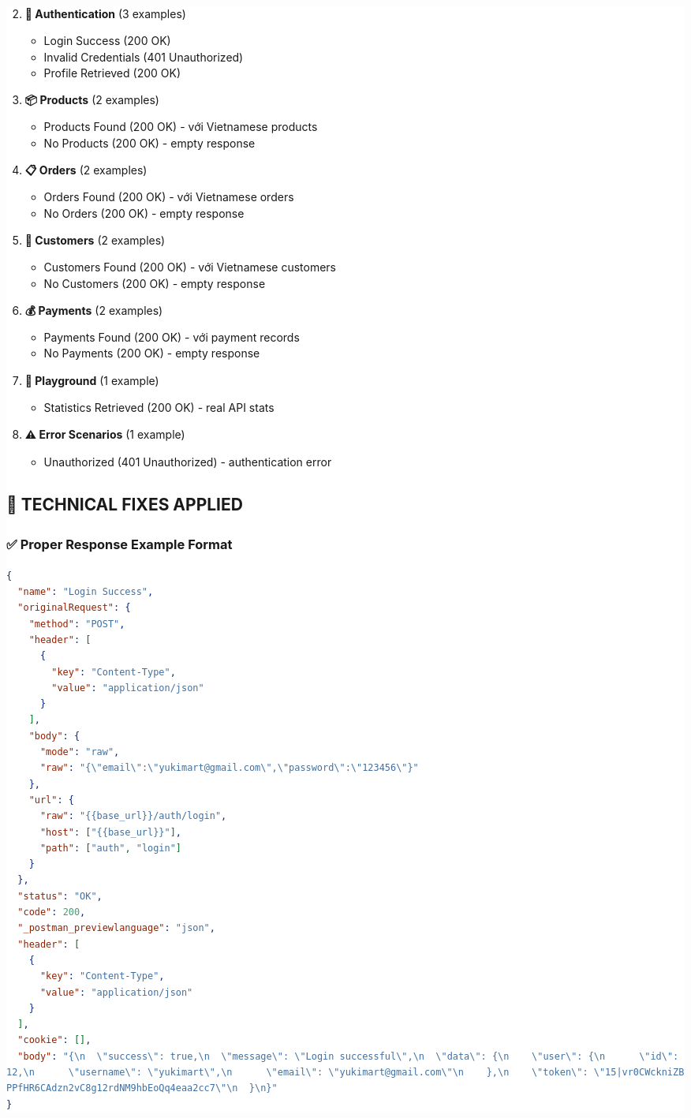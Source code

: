 2. **🔐 Authentication** (3 examples)
   - Login Success (200 OK)
   - Invalid Credentials (401 Unauthorized)
   - Profile Retrieved (200 OK)

3. **📦 Products** (2 examples)
   - Products Found (200 OK) - với Vietnamese products
   - No Products (200 OK) - empty response

4. **📋 Orders** (2 examples)
   - Orders Found (200 OK) - với Vietnamese orders
   - No Orders (200 OK) - empty response

5. **👥 Customers** (2 examples)
   - Customers Found (200 OK) - với Vietnamese customers
   - No Customers (200 OK) - empty response

6. **💰 Payments** (2 examples)
   - Payments Found (200 OK) - với payment records
   - No Payments (200 OK) - empty response

7. **🧪 Playground** (1 example)
   - Statistics Retrieved (200 OK) - real API stats

8. **⚠️ Error Scenarios** (1 example)
   - Unauthorized (401 Unauthorized) - authentication error

## 🔧 **TECHNICAL FIXES APPLIED**

### **✅ Proper Response Example Format**
```json
{
  "name": "Login Success",
  "originalRequest": {
    "method": "POST",
    "header": [
      {
        "key": "Content-Type",
        "value": "application/json"
      }
    ],
    "body": {
      "mode": "raw",
      "raw": "{\"email\":\"yukimart@gmail.com\",\"password\":\"123456\"}"
    },
    "url": {
      "raw": "{{base_url}}/auth/login",
      "host": ["{{base_url}}"],
      "path": ["auth", "login"]
    }
  },
  "status": "OK",
  "code": 200,
  "_postman_previewlanguage": "json",
  "header": [
    {
      "key": "Content-Type",
      "value": "application/json"
    }
  ],
  "cookie": [],
  "body": "{\n  \"success\": true,\n  \"message\": \"Login successful\",\n  \"data\": {\n    \"user\": {\n      \"id\": 12,\n      \"username\": \"yukimart\",\n      \"email\": \"yukimart@gmail.com\"\n    },\n    \"token\": \"15|vr0CWckniZBPPfHR6CAdzn2vC8g12rdNM9hbEoQq4eaa2cc7\"\n  }\n}"
}
```